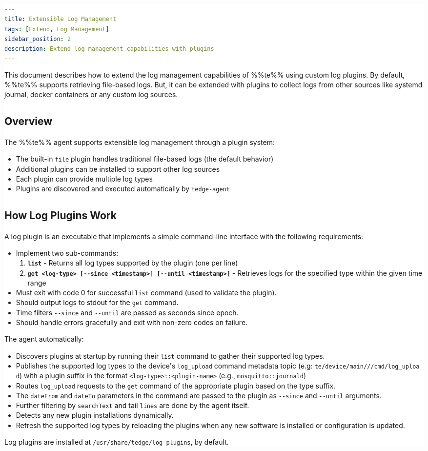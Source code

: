 ```yaml
---
title: Extensible Log Management
tags: [Extend, Log Management]
sidebar_position: 2
description: Extend log management capabilities with plugins
---
```


This document describes how to extend the log management capabilities of %%te%% using custom log plugins.
By default, %%te%% supports retrieving file-based logs.
But, it can be extended with plugins to collect logs from other sources like systemd journal,
docker containers or any custom log sources.

## Overview

The %%te%% agent supports extensible log management through a plugin system:

* The built-in `file` plugin handles traditional file-based logs (the default behavior)
* Additional plugins can be installed to support other log sources
* Each plugin can provide multiple log types
* Plugins are discovered and executed automatically by `tedge-agent`

## How Log Plugins Work

A log plugin is an executable that implements a simple command-line interface with the following requirements:

* Implement two sub-commands:
  1. **`list`** - Returns all log types supported by the plugin (one per line)
  2. **`get <log-type> [--since <timestamp>] [--until <timestamp>]`** - Retrieves logs for the specified type within the given time range
* Must exit with code 0 for successful `list` command (used to validate the plugin).
* Should output logs to stdout for the `get` command.
* Time filters `--since` and `--until` are passed as seconds since epoch.
* Should handle errors gracefully and exit with non-zero codes on failure.

The agent automatically:
* Discovers plugins at startup by running their `list` command to gather their supported log types.
* Publishes the supported log types to the device's `log_upload` command metadata topic (e.g: `te/device/main///cmd/log_upload`)
  with a plugin suffix in the format `<log-type>::<plugin-name>` (e.g., `mosquitto::journald`)
* Routes `log_upload` requests to the `get` command of the appropriate plugin based on the type suffix.
* The `dateFrom` and `dateTo` parameters in the command are passed to the plugin as `--since` and `--until` arguments.
* Further filtering by `searchText` and tail `lines` are done by the agent itself.
* Detects any new plugin installations dynamically.
* Refresh the supported log types by reloading the plugins when any new software is installed or configuration is updated.

Log plugins are installed at `/usr/share/tedge/log-plugins`, by default.
